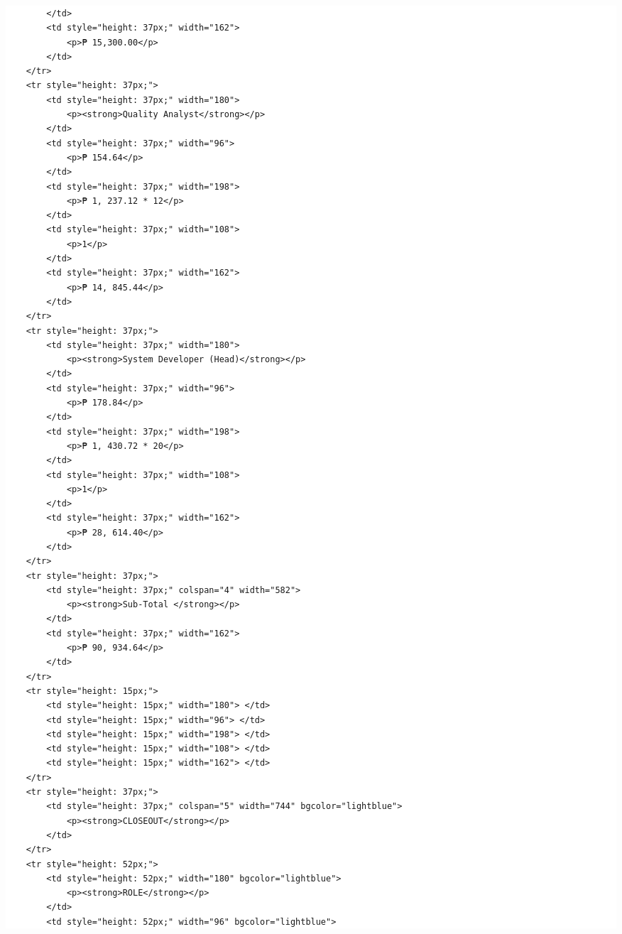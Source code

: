 			</td>
			<td style="height: 37px;" width="162">
				<p>₱ 15,300.00</p>
			</td>
		</tr>
		<tr style="height: 37px;">
			<td style="height: 37px;" width="180">
				<p><strong>Quality Analyst</strong></p>
			</td>
			<td style="height: 37px;" width="96">
				<p>₱ 154.64</p>
			</td>
			<td style="height: 37px;" width="198">
				<p>₱ 1, 237.12 * 12</p>
			</td>
			<td style="height: 37px;" width="108">
				<p>1</p>
			</td>
			<td style="height: 37px;" width="162">
				<p>₱ 14, 845.44</p>
			</td>
		</tr>
		<tr style="height: 37px;">
			<td style="height: 37px;" width="180">
				<p><strong>System Developer (Head)</strong></p>
			</td>
			<td style="height: 37px;" width="96">
				<p>₱ 178.84</p>
			</td>
			<td style="height: 37px;" width="198">
				<p>₱ 1, 430.72 * 20</p>
			</td>
			<td style="height: 37px;" width="108">
				<p>1</p>
			</td>
			<td style="height: 37px;" width="162">
				<p>₱ 28, 614.40</p>
			</td>
		</tr>
		<tr style="height: 37px;">
			<td style="height: 37px;" colspan="4" width="582">
				<p><strong>Sub-Total </strong></p>
			</td>
			<td style="height: 37px;" width="162">
				<p>₱ 90, 934.64</p>
			</td>
		</tr>
		<tr style="height: 15px;">
			<td style="height: 15px;" width="180"> </td>
			<td style="height: 15px;" width="96"> </td>
			<td style="height: 15px;" width="198"> </td>
			<td style="height: 15px;" width="108"> </td>
			<td style="height: 15px;" width="162"> </td>
		</tr>
		<tr style="height: 37px;">
			<td style="height: 37px;" colspan="5" width="744" bgcolor="lightblue">
				<p><strong>CLOSEOUT</strong></p>
			</td>
		</tr>
		<tr style="height: 52px;">
			<td style="height: 52px;" width="180" bgcolor="lightblue">
				<p><strong>ROLE</strong></p>
			</td>
			<td style="height: 52px;" width="96" bgcolor="lightblue">